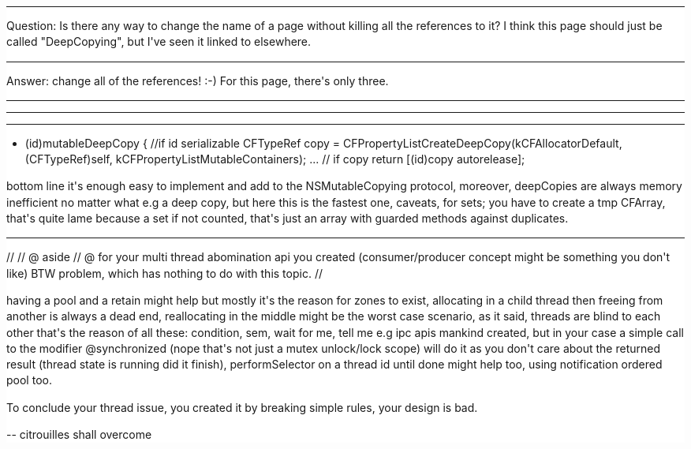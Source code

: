----
Question:  Is there any way to change the name of a page without killing all the references to it?  I think this page should just be called "DeepCopying", but I've seen it linked to elsewhere.

----
Answer: change all of the references! :-) For this page, there's only three.

----
----

----
    
- (id)mutableDeepCopy
{
//if id serializable
	CFTypeRef copy = CFPropertyListCreateDeepCopy(kCFAllocatorDefault, (CFTypeRef)self, kCFPropertyListMutableContainers);
...
	// if copy
		return [(id)copy autorelease];


bottom line it's enough easy to implement and add to the NSMutableCopying protocol, moreover, deepCopies are always memory inefficient 
no matter what e.g a deep copy, but  here this is the fastest one, caveats, for sets; you have to create a tmp CFArray, 
that's quite lame because a set if not counted, that's just an array with guarded methods against duplicates.


----
//
// @ aside 
// @ for your multi thread abomination api you created (consumer/producer concept might be something you don't like) BTW problem, which has nothing to do with this topic.
//

having a pool and a retain might help but mostly it's the reason for zones to exist, allocating in a child thread then freeing 
from another is always a dead end, reallocating in the middle might be the worst case scenario, as it said, threads are blind to each other
that's the reason of all these: condition, sem, wait for me, tell me e.g ipc apis mankind created, 
but in your case a simple call to the modifier @synchronized (nope that's not just a mutex unlock/lock scope) 
will do it as you don't care about the returned result (thread state is running did it finish), performSelector on a thread id until done might help too, using notification ordered pool too. 

To conclude your thread issue, you created it by breaking simple rules, your design is bad.

-- citrouilles shall overcome

